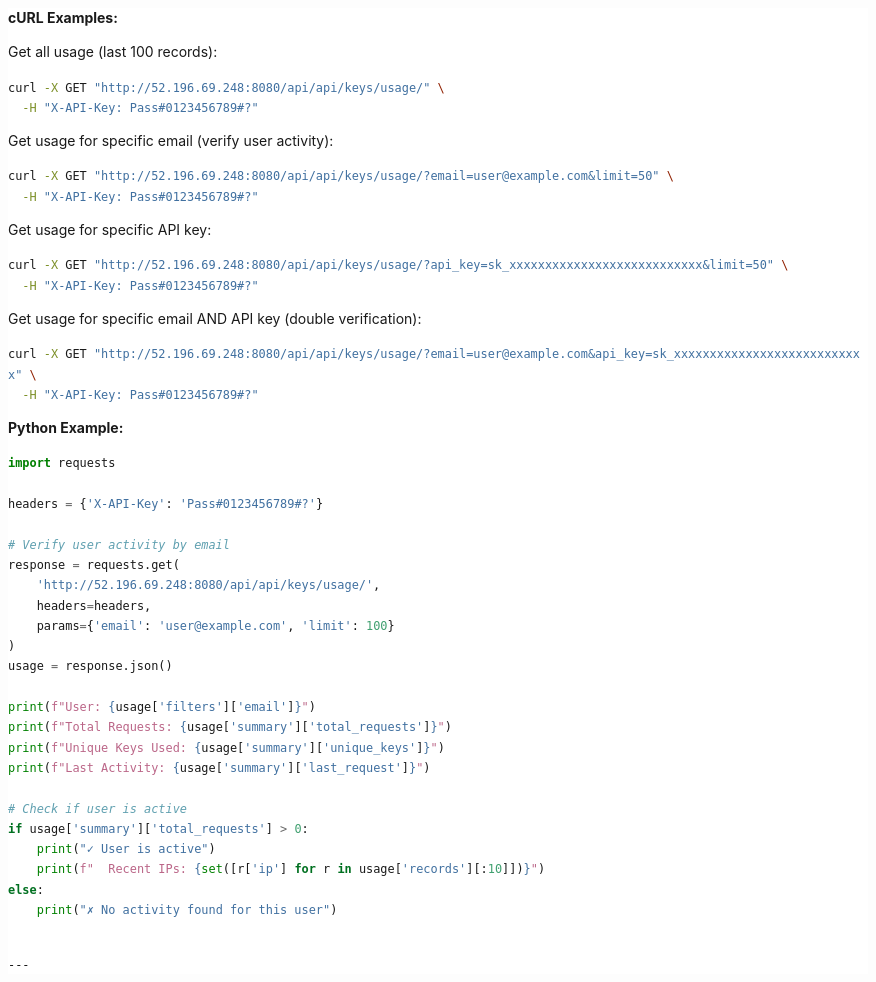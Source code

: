 **cURL Examples:**

Get all usage (last 100 records):
```bash
curl -X GET "http://52.196.69.248:8080/api/api/keys/usage/" \
  -H "X-API-Key: Pass#0123456789#?"
```

Get usage for specific email (verify user activity):
```bash
curl -X GET "http://52.196.69.248:8080/api/api/keys/usage/?email=user@example.com&limit=50" \
  -H "X-API-Key: Pass#0123456789#?"
```

Get usage for specific API key:
```bash
curl -X GET "http://52.196.69.248:8080/api/api/keys/usage/?api_key=sk_xxxxxxxxxxxxxxxxxxxxxxxxxxx&limit=50" \
  -H "X-API-Key: Pass#0123456789#?"
```

Get usage for specific email AND API key (double verification):
```bash
curl -X GET "http://52.196.69.248:8080/api/api/keys/usage/?email=user@example.com&api_key=sk_xxxxxxxxxxxxxxxxxxxxxxxxxxx" \
  -H "X-API-Key: Pass#0123456789#?"
```

**Python Example:**
```python
import requests

headers = {'X-API-Key': 'Pass#0123456789#?'}

# Verify user activity by email
response = requests.get(
    'http://52.196.69.248:8080/api/api/keys/usage/',
    headers=headers,
    params={'email': 'user@example.com', 'limit': 100}
)
usage = response.json()

print(f"User: {usage['filters']['email']}")
print(f"Total Requests: {usage['summary']['total_requests']}")
print(f"Unique Keys Used: {usage['summary']['unique_keys']}")
print(f"Last Activity: {usage['summary']['last_request']}")

# Check if user is active
if usage['summary']['total_requests'] > 0:
    print("✓ User is active")
    print(f"  Recent IPs: {set([r['ip'] for r in usage['records'][:10]])}")
else:
    print("✗ No activity found for this user")
```
```

---
```
